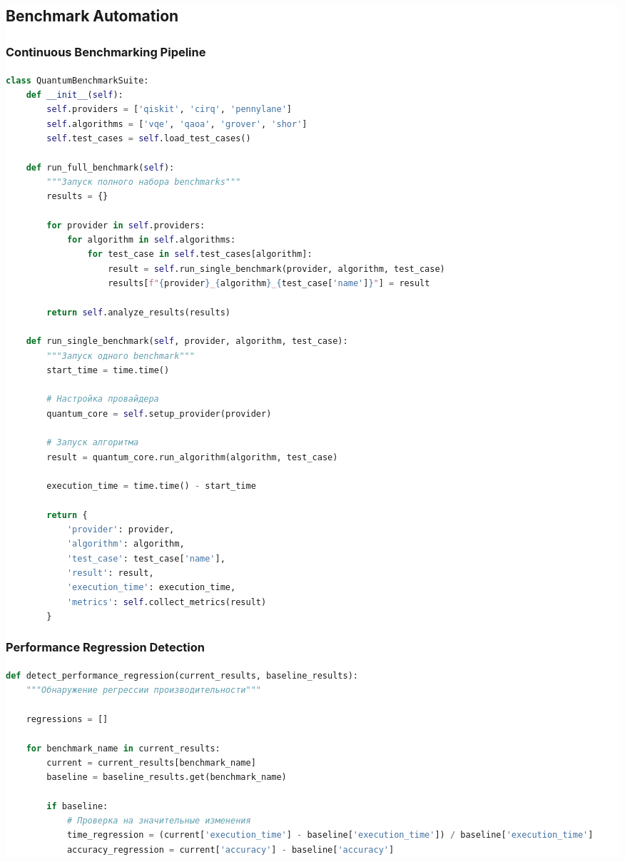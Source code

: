 ## Benchmark Automation

### Continuous Benchmarking Pipeline

```python
class QuantumBenchmarkSuite:
    def __init__(self):
        self.providers = ['qiskit', 'cirq', 'pennylane']
        self.algorithms = ['vqe', 'qaoa', 'grover', 'shor']
        self.test_cases = self.load_test_cases()

    def run_full_benchmark(self):
        """Запуск полного набора benchmarks"""
        results = {}

        for provider in self.providers:
            for algorithm in self.algorithms:
                for test_case in self.test_cases[algorithm]:
                    result = self.run_single_benchmark(provider, algorithm, test_case)
                    results[f"{provider}_{algorithm}_{test_case['name']}"] = result

        return self.analyze_results(results)

    def run_single_benchmark(self, provider, algorithm, test_case):
        """Запуск одного benchmark"""
        start_time = time.time()

        # Настройка провайдера
        quantum_core = self.setup_provider(provider)

        # Запуск алгоритма
        result = quantum_core.run_algorithm(algorithm, test_case)

        execution_time = time.time() - start_time

        return {
            'provider': provider,
            'algorithm': algorithm,
            'test_case': test_case['name'],
            'result': result,
            'execution_time': execution_time,
            'metrics': self.collect_metrics(result)
        }
```

### Performance Regression Detection

```python
def detect_performance_regression(current_results, baseline_results):
    """Обнаружение регрессии производительности"""

    regressions = []

    for benchmark_name in current_results:
        current = current_results[benchmark_name]
        baseline = baseline_results.get(benchmark_name)

        if baseline:
            # Проверка на значительные изменения
            time_regression = (current['execution_time'] - baseline['execution_time']) / baseline['execution_time']
            accuracy_regression = current['accuracy'] - baseline['accuracy']

```
